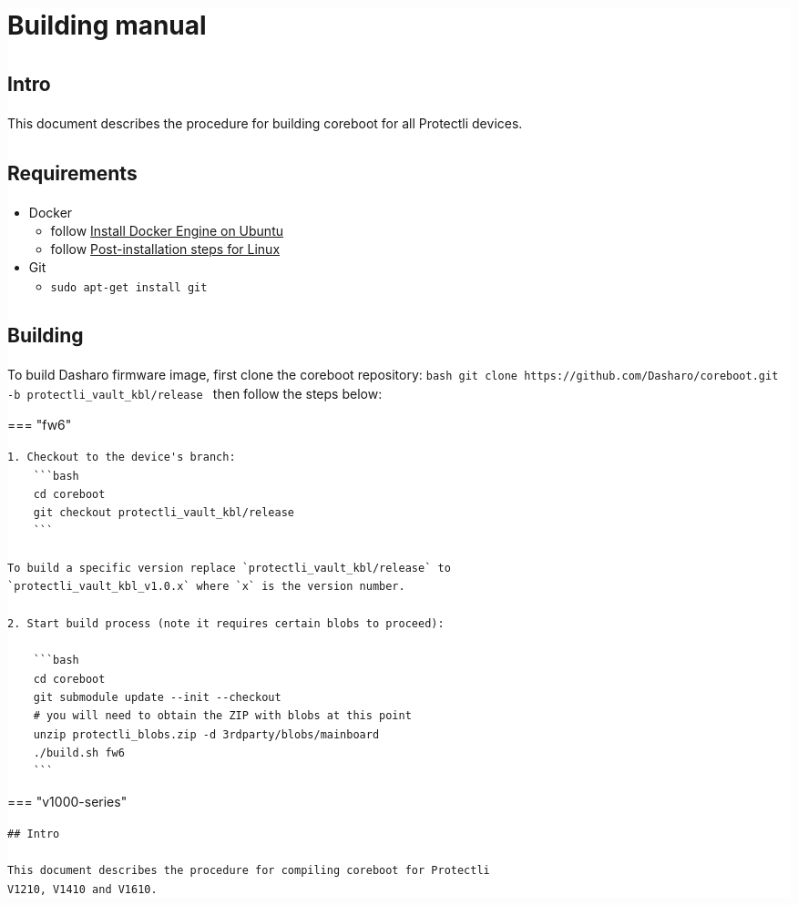 # Building manual

## Intro

This document describes the procedure for building coreboot for all Protectli
devices.

## Requirements

- Docker
    + follow [Install Docker Engine on Ubuntu](https://docs.docker.com/engine/install/ubuntu/)
    + follow [Post-installation steps for Linux](https://docs.docker.com/engine/install/linux-postinstall/)
- Git
    + `sudo apt-get install git`

## Building

To build Dasharo firmware image, first clone the coreboot repository:
    ```bash
    git clone https://github.com/Dasharo/coreboot.git -b protectli_vault_kbl/release
    ```
then follow the steps below:

=== "fw6"

    1. Checkout to the device's branch:
        ```bash
        cd coreboot
        git checkout protectli_vault_kbl/release
        ```

    To build a specific version replace `protectli_vault_kbl/release` to
    `protectli_vault_kbl_v1.0.x` where `x` is the version number.

    2. Start build process (note it requires certain blobs to proceed):

        ```bash
        cd coreboot
        git submodule update --init --checkout
        # you will need to obtain the ZIP with blobs at this point
        unzip protectli_blobs.zip -d 3rdparty/blobs/mainboard
        ./build.sh fw6
        ```

=== "v1000-series"

    ## Intro

    This document describes the procedure for compiling coreboot for Protectli
    V1210, V1410 and V1610.
